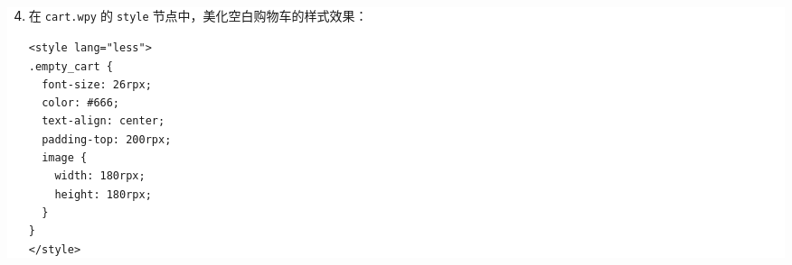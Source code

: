 4. 在 `cart.wpy` 的 `style` 节点中，美化空白购物车的样式效果：

   ```less
   <style lang="less">
   .empty_cart {
     font-size: 26rpx;
     color: #666;
     text-align: center;
     padding-top: 200rpx;
     image {
       width: 180rpx;
       height: 180rpx;
     }
   }
   </style>
   ```

   